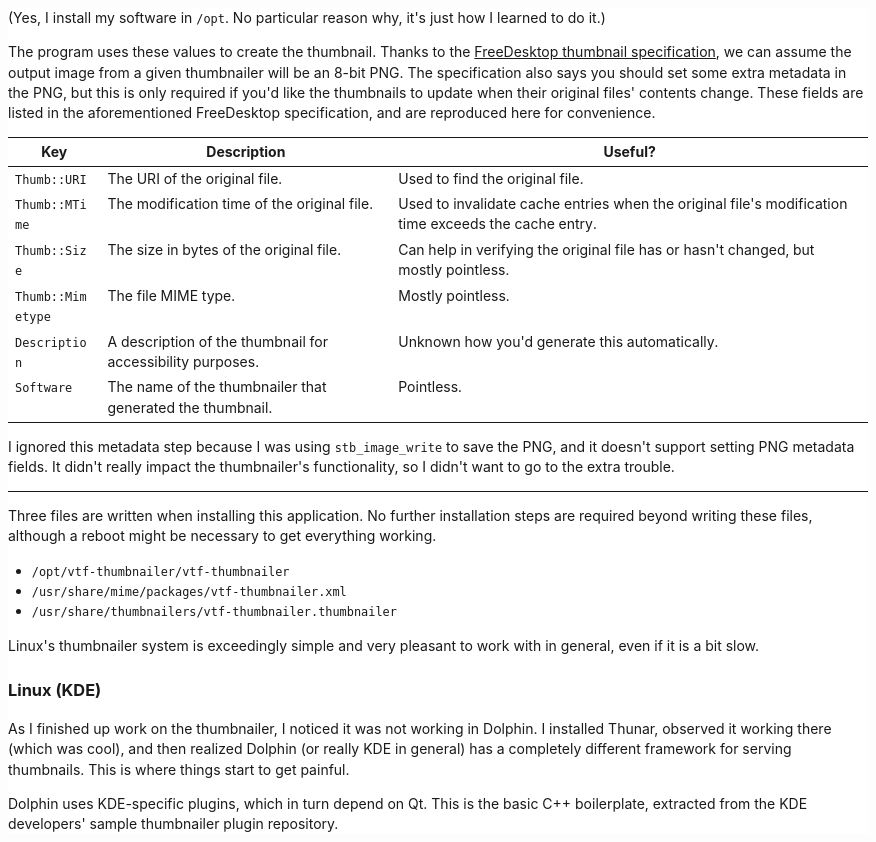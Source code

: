 (Yes, I install my software in `/opt`. No particular reason why, it's just how I learned to do it.)

The program uses these values to create the thumbnail. Thanks to the
[FreeDesktop thumbnail specification](https://specifications.freedesktop.org/thumbnail-spec), we can assume the output
image from a given thumbnailer will be an 8-bit PNG. The specification also says you should set some extra metadata in
the PNG, but this is only required if you'd like the thumbnails to update when their original files' contents change.
These fields are listed in the aforementioned FreeDesktop specification, and are reproduced here for convenience.

| Key | Description | Useful? |
|---|---|---|
| `Thumb::URI` | The URI of the original file. | Used to find the original file. |
| `Thumb::MTime` | The modification time of the original file. | Used to invalidate cache entries when the original file's modification time exceeds the cache entry. |
| `Thumb::Size` | The size in bytes of the original file. | Can help in verifying the original file has or hasn't changed, but mostly pointless. |
| `Thumb::Mimetype` | The file MIME type. | Mostly pointless. |
| `Description` | A description of the thumbnail for accessibility purposes. | Unknown how you'd generate this automatically. |
| `Software` | The name of the thumbnailer that generated the thumbnail. | Pointless. |

I ignored this metadata step because I was using `stb_image_write` to save the PNG, and it doesn't support setting PNG
metadata fields. It didn't really impact the thumbnailer's functionality, so I didn't want to go to the extra trouble.

---

Three files are written when installing this application. No further installation steps are required beyond writing
these files, although a reboot might be necessary to get everything working.

- `/opt/vtf-thumbnailer/vtf-thumbnailer`
- `/usr/share/mime/packages/vtf-thumbnailer.xml`
- `/usr/share/thumbnailers/vtf-thumbnailer.thumbnailer`

Linux's thumbnailer system is exceedingly simple and very pleasant to work with in general, even if it is a bit slow.

### Linux (KDE)

As I finished up work on the thumbnailer, I noticed it was not working in Dolphin. I installed Thunar, observed it
working there (which was cool), and then realized Dolphin (or really KDE in general) has a completely different
framework for serving thumbnails. This is where things start to get painful.

Dolphin uses KDE-specific plugins, which in turn depend on Qt. This is the basic C++ boilerplate, extracted from the KDE
developers' sample thumbnailer plugin repository.
